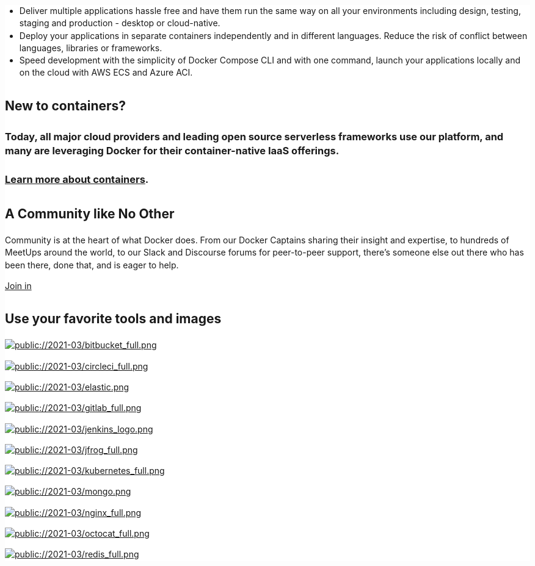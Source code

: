 -   Deliver multiple applications hassle free and have them run the same way on all your environments including design, testing, staging and production - desktop or cloud-native.
-   Deploy your applications in separate containers independently and in different languages. Reduce the risk of conflict between languages, libraries or frameworks.
-   Speed development with the simplicity of Docker Compose CLI and with one command, launch your applications locally and on the cloud with AWS ECS and Azure ACI.

New to containers?
------------------

### Today, all major cloud providers and leading open source serverless frameworks use our platform, and many are leveraging Docker for their container-native IaaS offerings.

### <a href="https://www.docker.com/what-containers" class="arrow-link">Learn more about containers</a>.

A Community like No Other
-------------------------

Community is at the heart of what Docker does. From our Docker Captains sharing their insight and expertise, to hundreds of MeetUps around the world, to our Slack and Discourse forums for peer-to-peer support, there’s someone else out there who has been there, done that, and is eager to help.

<a href="https://www.docker.com/docker-community" class="btn btn-primary">Join in</a>

Use your favorite tools and images
----------------------------------

[<img src="https://www.docker.com/sites/default/files/d8/styles/logo_ribbon/public/2021-03/bitbucket_full.png?itok=KA1o9Lot" alt="public://2021-03/bitbucket_full.png" class="image" width="260" height="130" />](https://www.docker.com/partners)

[<img src="https://www.docker.com/sites/default/files/d8/styles/logo_ribbon/public/2021-03/circleci_full.png?itok=7ZJuGOZ4" alt="public://2021-03/circleci_full.png" class="image" width="260" height="130" />](https://www.docker.com/partners)

[<img src="https://www.docker.com/sites/default/files/d8/styles/logo_ribbon/public/2021-03/elastic.png?itok=CjNyzNhk" alt="public://2021-03/elastic.png" class="image" width="260" height="130" />](https://www.docker.com/partners)

[<img src="https://www.docker.com/sites/default/files/d8/styles/logo_ribbon/public/2021-03/gitlab_full.png?itok=F56pb8ZD" alt="public://2021-03/gitlab_full.png" class="image" width="260" height="130" />](https://www.docker.com/partners)

[<img src="https://www.docker.com/sites/default/files/d8/styles/logo_ribbon/public/2021-03/jenkins_logo.png?itok=FmW8Bjdm" alt="public://2021-03/jenkins_logo.png" class="image" width="260" height="130" />](https://www.docker.com/partners)

[<img src="https://www.docker.com/sites/default/files/d8/styles/logo_ribbon/public/2021-03/jfrog_full.png?itok=q5XQe2dL" alt="public://2021-03/jfrog_full.png" class="image" width="260" height="130" />](https://www.docker.com/partners)

[<img src="https://www.docker.com/sites/default/files/d8/styles/logo_ribbon/public/2021-03/kubernetes_full.png?itok=vYozht7_" alt="public://2021-03/kubernetes_full.png" class="image" width="260" height="130" />](https://www.docker.com/partners)

[<img src="https://www.docker.com/sites/default/files/d8/styles/logo_ribbon/public/2021-03/mongo.png?itok=o9zQmcdc" alt="public://2021-03/mongo.png" class="image" width="260" height="130" />](https://www.docker.com/partners)

[<img src="https://www.docker.com/sites/default/files/d8/styles/logo_ribbon/public/2021-03/nginx_full.png?itok=qzXQL-af" alt="public://2021-03/nginx_full.png" class="image" width="260" height="130" />](https://www.docker.com/partners)

[<img src="https://www.docker.com/sites/default/files/d8/styles/logo_ribbon/public/2021-03/octocat_full.png?itok=6haLXBxh" alt="public://2021-03/octocat_full.png" class="image" width="260" height="130" />](https://www.docker.com/partners)

[<img src="https://www.docker.com/sites/default/files/d8/styles/logo_ribbon/public/2021-03/redis_full.png?itok=Y23BHBFf" alt="public://2021-03/redis_full.png" class="image" width="260" height="130" />](https://www.docker.com/partners)
